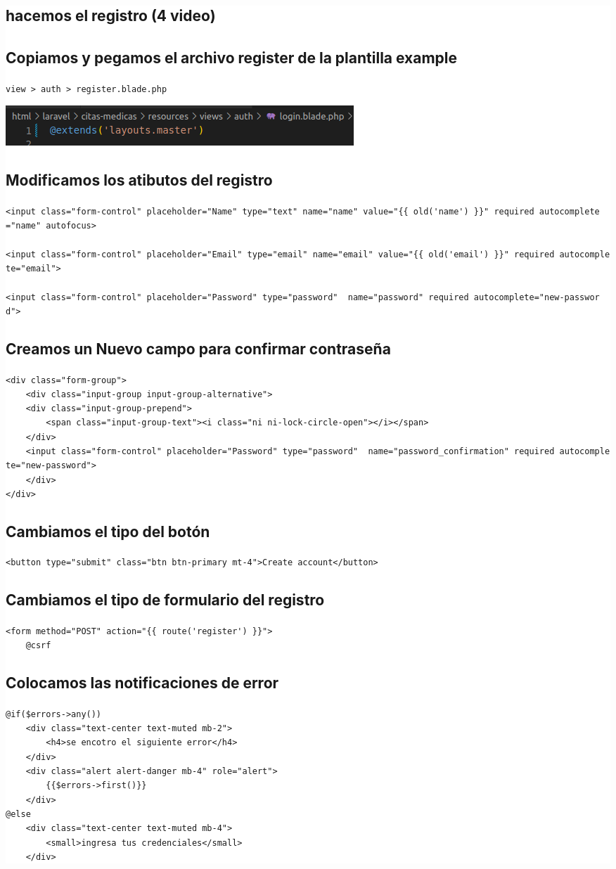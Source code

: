 ## hacemos el registro (4 video)

## Copiamos y pegamos el archivo register de la plantilla example
```
view > auth > register.blade.php
```
![abc](5.png)


## Modificamos los atibutos del registro
```
<input class="form-control" placeholder="Name" type="text" name="name" value="{{ old('name') }}" required autocomplete="name" autofocus>

<input class="form-control" placeholder="Email" type="email" name="email" value="{{ old('email') }}" required autocomplete="email">

<input class="form-control" placeholder="Password" type="password"  name="password" required autocomplete="new-password">
```
## Creamos un Nuevo campo para confirmar contraseña
```
<div class="form-group">
    <div class="input-group input-group-alternative">
    <div class="input-group-prepend">
        <span class="input-group-text"><i class="ni ni-lock-circle-open"></i></span>
    </div>
    <input class="form-control" placeholder="Password" type="password"  name="password_confirmation" required autocomplete="new-password">
    </div>
</div>
```
## Cambiamos el tipo del botón
```
<button type="submit" class="btn btn-primary mt-4">Create account</button>
```

## Cambiamos el tipo de formulario del registro
```
<form method="POST" action="{{ route('register') }}">
    @csrf
```

## Colocamos las notificaciones de error
```
@if($errors->any())
    <div class="text-center text-muted mb-2">
        <h4>se encotro el siguiente error</h4>
    </div> 
    <div class="alert alert-danger mb-4" role="alert">
        {{$errors->first()}}
    </div>
@else
    <div class="text-center text-muted mb-4">
        <small>ingresa tus credenciales</small>
    </div> 
```